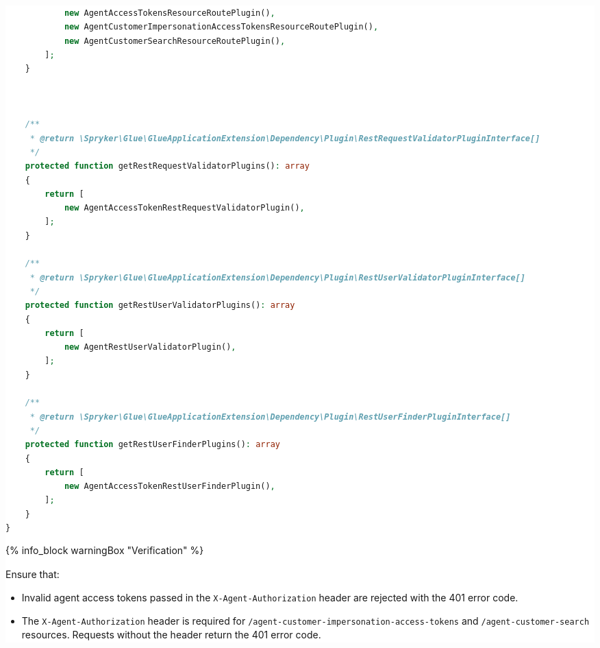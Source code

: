 ```php
            new AgentAccessTokensResourceRoutePlugin(),
            new AgentCustomerImpersonationAccessTokensResourceRoutePlugin(),
            new AgentCustomerSearchResourceRoutePlugin(),
        ];
    }



    /**
     * @return \Spryker\Glue\GlueApplicationExtension\Dependency\Plugin\RestRequestValidatorPluginInterface[]
     */
    protected function getRestRequestValidatorPlugins(): array
    {
        return [
            new AgentAccessTokenRestRequestValidatorPlugin(),
        ];
    }

    /**
     * @return \Spryker\Glue\GlueApplicationExtension\Dependency\Plugin\RestUserValidatorPluginInterface[]
     */
    protected function getRestUserValidatorPlugins(): array
    {
        return [
            new AgentRestUserValidatorPlugin(),
        ];
    }

    /**
     * @return \Spryker\Glue\GlueApplicationExtension\Dependency\Plugin\RestUserFinderPluginInterface[]
     */
    protected function getRestUserFinderPlugins(): array
    {
        return [
            new AgentAccessTokenRestUserFinderPlugin(),
        ];
    }
}
```
</details>

{% info_block warningBox "Verification" %}

Ensure that:

*   Invalid agent access tokens passed in the `X-Agent-Authorization` header are rejected with the 401 error code.

*   The `X-Agent-Authorization` header is required for `/agent-customer-impersonation-access-tokens` and `/agent-customer-search` resources. Requests without the header return the 401 error code.
